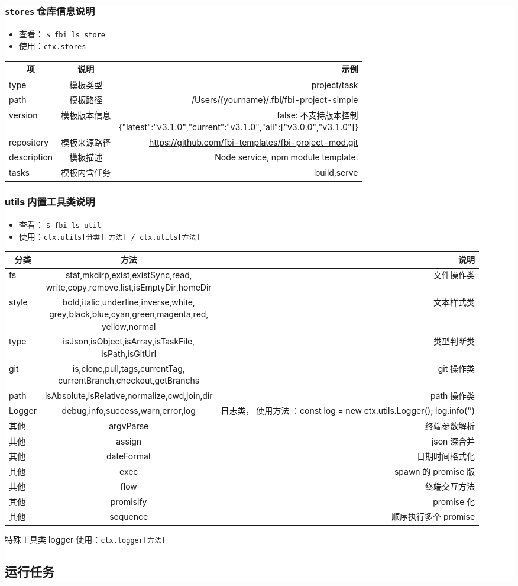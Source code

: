 
### `stores` 仓库信息说明

- 查看： `$ fbi ls store`
- 使用：`ctx.stores`

| 项          |     说明     |                                                                                      示例 |
| ----------- | :----------: | ----------------------------------------------------------------------------------------: |
| type        |   模板类型   |                                                                              project/task |
| path        |   模板路径   |                                                 /Users/{yourname}/.fbi/fbi-project-simple |
| version     | 模板版本信息 | false: 不支持版本控制<br>{"latest":"v3.1.0","current":"v3.1.0","all":["v3.0.0","v3.1.0"]} |
| repository  | 模板来源路径 |                                    <https://github.com/fbi-templates/fbi-project-mod.git> |
| description |   模板描述   |                                                        Node service, npm module template. |
| tasks       | 模板内含任务 |                                                                               build,serve |

### utils 内置工具类说明

- 查看： `$ fbi ls util`
- 使用：`ctx.utils[分类][方法] / ctx.utils[方法]`

| 分类   |                                               方法                                               |                                                                 说明 |
| ------ | :----------------------------------------------------------------------------------------------: | -------------------------------------------------------------------: |
| fs     |          stat,mkdirp,exist,existSync,read,<br>write,copy,remove,list,isEmptyDir,homeDir          |                                                           文件操作类 |
| style  | bold,italic,underline,inverse,white,<br>grey,black,blue,cyan,green,magenta,red,<br>yellow,normal |                                                           文本样式类 |
| type   |                      isJson,isObject,isArray,isTaskFile,<br>isPath,isGitUrl                      |                                                           类型判断类 |
| git    |               is,clone,pull,tags,currentTag,<br>currentBranch,checkout,getBranchs                |                                                           git 操作类 |
| path   |                           isAbsolute,isRelative,normalize,cwd,join,dir                           |                                                          path 操作类 |
| Logger |                                debug,info,success,warn,error,log                                 | 日志类， 使用方法 ：const log = new ctx.utils.Logger(); log.info(‘’) |
| 其他   |                                            argvParse                                             |                                                         终端参数解析 |
| 其他   |                                              assign                                              |                                                          json 深合并 |
| 其他   |                                            dateFormat                                            |                                                       日期时间格式化 |
| 其他   |                                               exec                                               |                                                  spawn 的 promise 版 |
| 其他   |                                               flow                                               |                                                         终端交互方法 |
| 其他   |                                            promisify                                             |                                                           promise 化 |
| 其他   |                                             sequence                                             |                                                 顺序执行多个 promise |

特殊工具类 logger 使用：`ctx.logger[方法]`

## 运行任务
